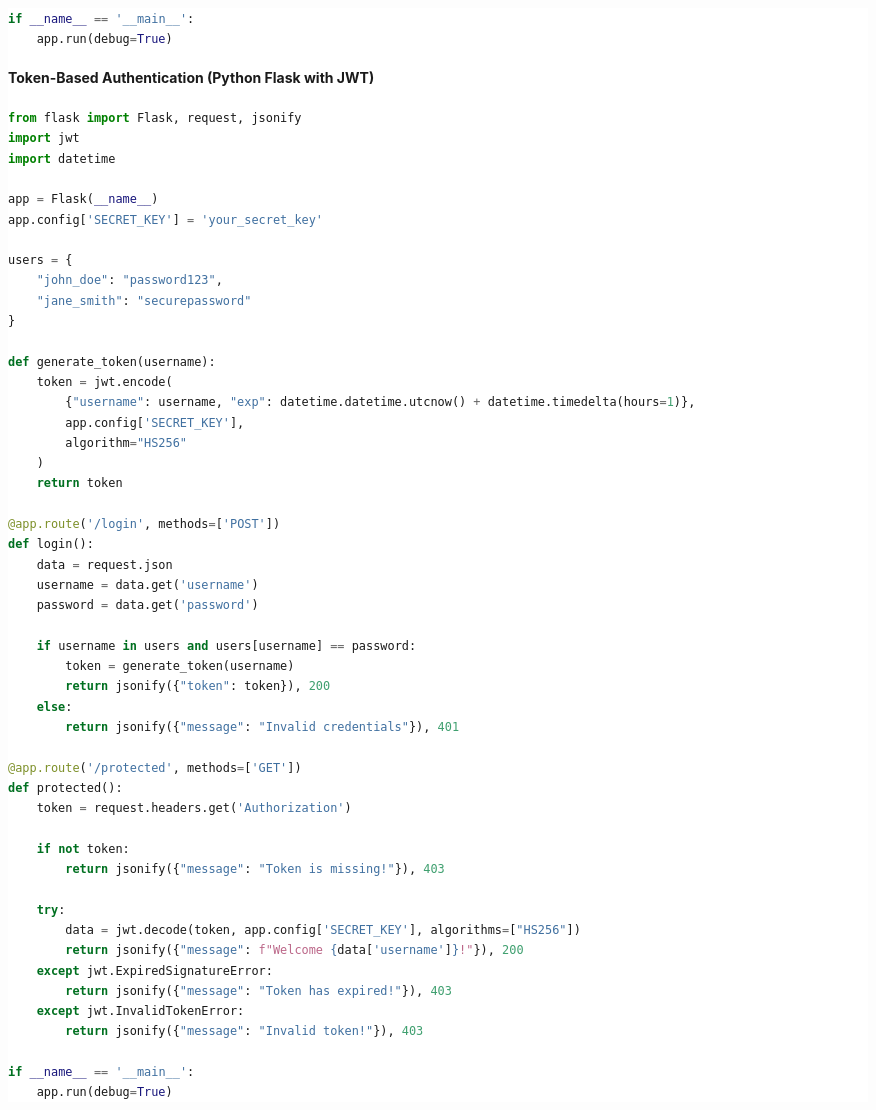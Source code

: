 ```python
if __name__ == '__main__':
    app.run(debug=True)
```

#### Token-Based Authentication (Python Flask with JWT)

```python
from flask import Flask, request, jsonify
import jwt
import datetime

app = Flask(__name__)
app.config['SECRET_KEY'] = 'your_secret_key'

users = {
    "john_doe": "password123",
    "jane_smith": "securepassword"
}

def generate_token(username):
    token = jwt.encode(
        {"username": username, "exp": datetime.datetime.utcnow() + datetime.timedelta(hours=1)},
        app.config['SECRET_KEY'],
        algorithm="HS256"
    )
    return token

@app.route('/login', methods=['POST'])
def login():
    data = request.json
    username = data.get('username')
    password = data.get('password')
    
    if username in users and users[username] == password:
        token = generate_token(username)
        return jsonify({"token": token}), 200
    else:
        return jsonify({"message": "Invalid credentials"}), 401

@app.route('/protected', methods=['GET'])
def protected():
    token = request.headers.get('Authorization')
    
    if not token:
        return jsonify({"message": "Token is missing!"}), 403
    
    try:
        data = jwt.decode(token, app.config['SECRET_KEY'], algorithms=["HS256"])
        return jsonify({"message": f"Welcome {data['username']}!"}), 200
    except jwt.ExpiredSignatureError:
        return jsonify({"message": "Token has expired!"}), 403
    except jwt.InvalidTokenError:
        return jsonify({"message": "Invalid token!"}), 403

if __name__ == '__main__':
    app.run(debug=True)
```

